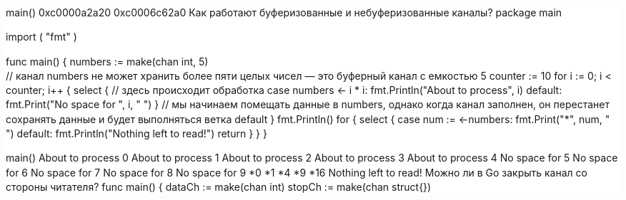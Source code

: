 main()
<nil>
0xc0000a2a20 0xc0006c62a0
Как работают буферизованные
и небуферизованные каналы?
package main

import (
	"fmt"
)

func main() {
	numbers := make(chan int, 5)  
	// канал numbers не может хранить более пяти целых чисел — это буферный канал с емкостью 5
	counter := 10
	for i := 0; i < counter; i++ {
		select {
		// здесь происходит обработка
		case numbers <- i * i:
			fmt.Println("About to process", i)
		default:
			fmt.Print("No space for ", i, " ")
		}
    // мы начинаем помещать данные в numbers, однако когда канал заполнен, он перестанет сохранять данные и будет выполняться ветка default
	}
	fmt.Println()
	for {
		select {
		case num := <-numbers:
			fmt.Print("*", num, " ")
		default:
			fmt.Println("Nothing left to read!")
			return
		}
	}
}


main()
About to process 0
About to process 1
About to process 2
About to process 3
About to process 4
No space for 5 No space for 6 No space for 7 No space for 8 No space for 9 
*0 *1 *4 *9 *16 Nothing left to read!
Можно ли в Go закрыть канал
со стороны читателя?
func main() {
    dataCh := make(chan int)
    stopCh := make(chan struct{})
    